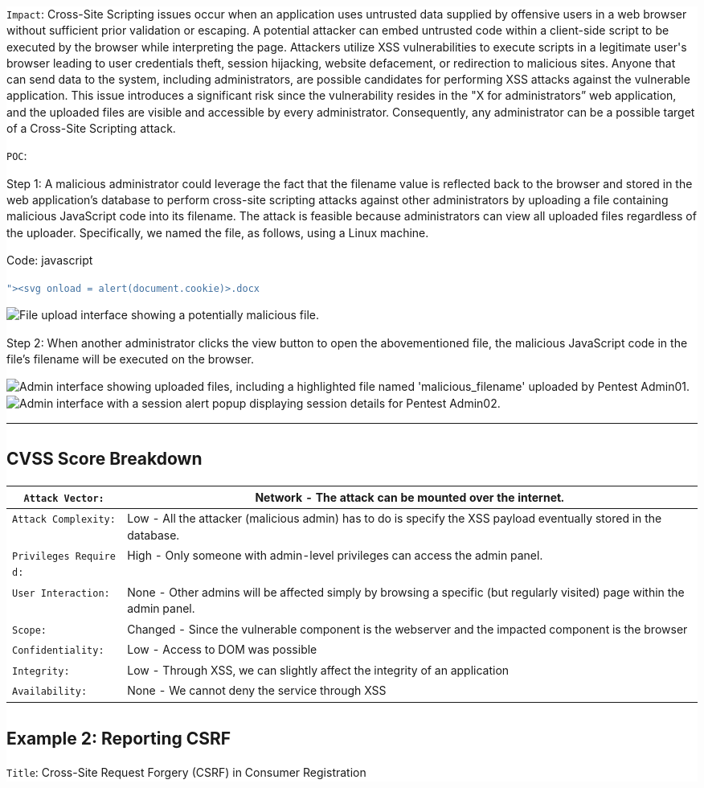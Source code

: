 `Impact`: Cross-Site Scripting issues occur when an application uses untrusted data supplied by offensive users in a web browser without sufficient prior validation or escaping. A potential attacker can embed untrusted code within a client-side script to be executed by the browser while interpreting the page. Attackers utilize XSS vulnerabilities to execute scripts in a legitimate user's browser leading to user credentials theft, session hijacking, website defacement, or redirection to malicious sites. Anyone that can send data to the system, including administrators, are possible candidates for performing XSS attacks against the vulnerable application. This issue introduces a significant risk since the vulnerability resides in the "X for administrators” web application, and the uploaded files are visible and accessible by every administrator. Consequently, any administrator can be a possible target of a Cross-Site Scripting attack.

`POC`:

Step 1: A malicious administrator could leverage the fact that the filename value is reflected back to the browser and stored in the web application’s database to perform cross-site scripting attacks against other administrators by uploading a file containing malicious JavaScript code into its filename. The attack is feasible because administrators can view all uploaded files regardless of the uploader. Specifically, we named the file, as follows, using a Linux machine.

Code: javascript

```javascript
"><svg onload = alert(document.cookie)>.docx
```

![File upload interface showing a potentially malicious file.](https://academy.hackthebox.com/storage/modules/161/2.png)

Step 2: When another administrator clicks the view button to open the abovementioned file, the malicious JavaScript code in the file’s filename will be executed on the browser.

![Admin interface showing uploaded files, including a highlighted file named 'malicious_filename' uploaded by Pentest Admin01.](https://academy.hackthebox.com/storage/modules/161/3.png) ![Admin interface with a session alert popup displaying session details for Pentest Admin02.](https://academy.hackthebox.com/storage/modules/161/4.png)

---

## CVSS Score Breakdown

| `Attack Vector:`       | Network - The attack can be mounted over the internet.                                                                  |
| ---------------------- | ----------------------------------------------------------------------------------------------------------------------- |
| `Attack Complexity:`   | Low - All the attacker (malicious admin) has to do is specify the XSS payload eventually stored in the database.        |
| `Privileges Required:` | High - Only someone with admin-level privileges can access the admin panel.                                             |
| `User Interaction:`    | None - Other admins will be affected simply by browsing a specific (but regularly visited) page within the admin panel. |
| `Scope:`               | Changed - Since the vulnerable component is the webserver and the impacted component is the browser                     |
| `Confidentiality:`     | Low - Access to DOM was possible                                                                                        |
| `Integrity:`           | Low - Through XSS, we can slightly affect the integrity of an application                                               |
| `Availability:`        | None - We cannot deny the service through XSS                                                                           |

## Example 2: Reporting CSRF
`Title`: Cross-Site Request Forgery (CSRF) in Consumer Registration
